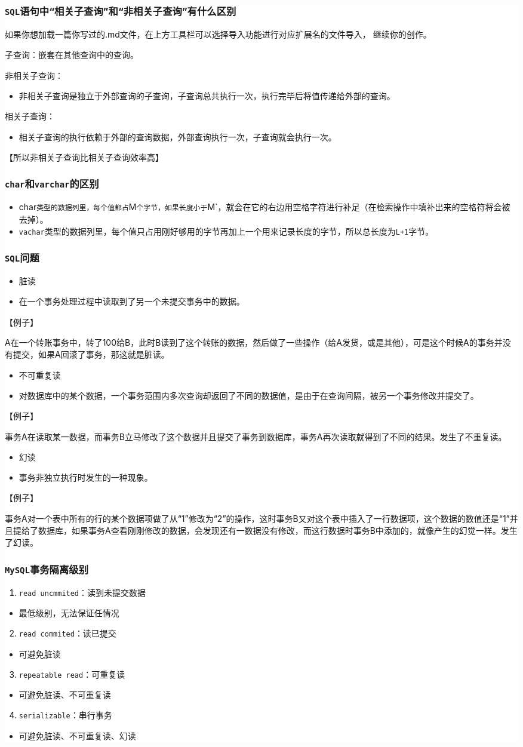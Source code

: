 ### `SQL`语句中“相关子查询”和“非相关子查询”有什么区别
如果你想加载一篇你写过的.md文件，在上方工具栏可以选择导入功能进行对应扩展名的文件导入，
继续你的创作。

子查询：嵌套在其他查询中的查询。

非相关子查询：

- 非相关子查询是独立于外部查询的子查询，子查询总共执行一次，执行完毕后将值传递给外部的查询。

相关子查询：

- 相关子查询的执行依赖于外部的查询数据，外部查询执行一次，子查询就会执行一次。

【所以非相关子查询比相关子查询效率高】

### `char`和`varchar`的区别

- char`类型的数据列里，每个值都占`M`个字节，如果长度小于`M`，就会在它的右边用空格字符进行补足（在检索操作中填补出来的空格符将会被去掉）。
- `vachar`类型的数据列里，每个值只占用刚好够用的字节再加上一个用来记录长度的字节，所以总长度为`L+1`字节。

### `SQL`问题

- 脏读

- 在一个事务处理过程中读取到了另一个未提交事务中的数据。

【例子】

A在一个转账事务中，转了100给B，此时B读到了这个转账的数据，然后做了一些操作（给A发货，或是其他），可是这个时候A的事务并没有提交，如果A回滚了事务，那这就是脏读。

- 不可重复读

- 对数据库中的某个数据，一个事务范围内多次查询却返回了不同的数据值，是由于在查询间隔，被另一个事务修改并提交了。

【例子】

事务A在读取某一数据，而事务B立马修改了这个数据并且提交了事务到数据库，事务A再次读取就得到了不同的结果。发生了不重复读。

- 幻读

- 事务非独立执行时发生的一种现象。

【例子】

事务A对一个表中所有的行的某个数据项做了从“1”修改为“2”的操作，这时事务B又对这个表中插入了一行数据项，这个数据的数值还是“1”并且提给了数据库，如果事务A查看刚刚修改的数据，会发现还有一数据没有修改，而这行数据时事务B中添加的，就像产生的幻觉一样。发生了幻读。

### `MySQL`事务隔离级别

1. `read uncmmited`：读到未提交数据
- 最低级别，无法保证任情况
2. `read commited`：读已提交
- 可避免脏读
3. `repeatable read`：可重复读
- 可避免脏读、不可重复读
4. `serializable`：串行事务
- 可避免脏读、不可重复读、幻读
